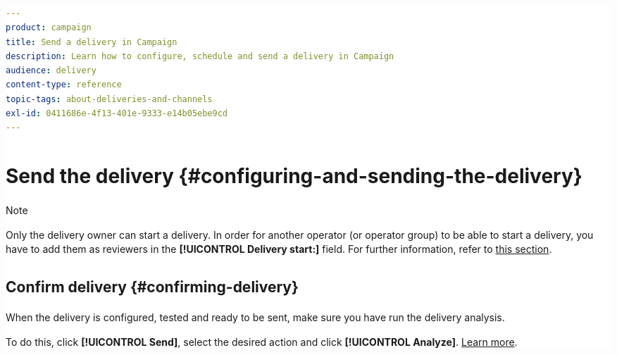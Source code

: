 ```yaml
---
product: campaign
title: Send a delivery in Campaign
description: Learn how to configure, schedule and send a delivery in Campaign
audience: delivery
content-type: reference
topic-tags: about-deliveries-and-channels
exl-id: 0411686e-4f13-401e-9333-e14b05ebe9cd
---
```

# Send the delivery {#configuring-and-sending-the-delivery}

>[!NOTE]
>
>Only the delivery owner can start a delivery. In order for another operator (or operator group) to be able to start a delivery, you have to add them as reviewers in the **[!UICONTROL Delivery start:]** field. For further information, refer to [this section](../../campaign/using/marketing-campaign-approval.md#selecting-reviewers).

## Confirm delivery {#confirming-delivery}

When the delivery is configured, tested and ready to be sent, make sure you have run the delivery analysis.

To do this, click **[!UICONTROL Send]**, select the desired action and click **[!UICONTROL Analyze]**.  [Learn more](steps-validating-the-delivery.md#analyzing-the-delivery).
